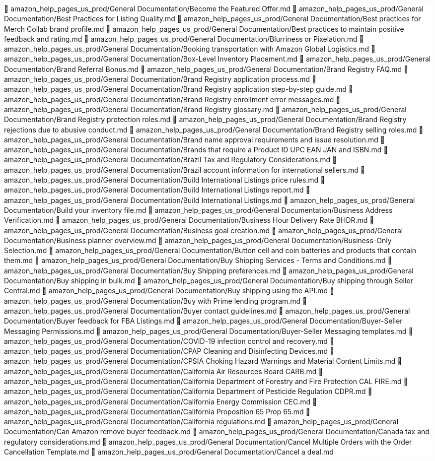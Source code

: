 📄 amazon_help_pages_us_prod/General Documentation/Become the Featured Offer.md
📄 amazon_help_pages_us_prod/General Documentation/Best Practices for Listing Quality.md
📄 amazon_help_pages_us_prod/General Documentation/Best practices for Merch Collab brand profile.md
📄 amazon_help_pages_us_prod/General Documentation/Best practices to maintain positive feedback and rating.md
📄 amazon_help_pages_us_prod/General Documentation/Blurriness or Pixelation.md
📄 amazon_help_pages_us_prod/General Documentation/Booking transportation with Amazon Global Logistics.md
📄 amazon_help_pages_us_prod/General Documentation/Box-Level Inventory Placement.md
📄 amazon_help_pages_us_prod/General Documentation/Brand Referral Bonus.md
📄 amazon_help_pages_us_prod/General Documentation/Brand Registry FAQ.md
📄 amazon_help_pages_us_prod/General Documentation/Brand Registry application process.md
📄 amazon_help_pages_us_prod/General Documentation/Brand Registry application step-by-step guide.md
📄 amazon_help_pages_us_prod/General Documentation/Brand Registry enrollment error messages.md
📄 amazon_help_pages_us_prod/General Documentation/Brand Registry glossary.md
📄 amazon_help_pages_us_prod/General Documentation/Brand Registry protection roles.md
📄 amazon_help_pages_us_prod/General Documentation/Brand Registry rejections due to abusive conduct.md
📄 amazon_help_pages_us_prod/General Documentation/Brand Registry selling roles.md
📄 amazon_help_pages_us_prod/General Documentation/Brand name approval requirements and issue resolution.md
📄 amazon_help_pages_us_prod/General Documentation/Brands that require a Product ID UPC EAN JAN and ISBN.md
📄 amazon_help_pages_us_prod/General Documentation/Brazil Tax and Regulatory Considerations.md
📄 amazon_help_pages_us_prod/General Documentation/Brazil account information for international sellers.md
📄 amazon_help_pages_us_prod/General Documentation/Build International Listings price rules.md
📄 amazon_help_pages_us_prod/General Documentation/Build International Listings report.md
📄 amazon_help_pages_us_prod/General Documentation/Build International Listings.md
📄 amazon_help_pages_us_prod/General Documentation/Build your inventory file.md
📄 amazon_help_pages_us_prod/General Documentation/Business Address Verification.md
📄 amazon_help_pages_us_prod/General Documentation/Business Hour Delivery Rate BHDR.md
📄 amazon_help_pages_us_prod/General Documentation/Business goal creation.md
📄 amazon_help_pages_us_prod/General Documentation/Business planner overview.md
📄 amazon_help_pages_us_prod/General Documentation/Business-Only Selection.md
📄 amazon_help_pages_us_prod/General Documentation/Button cell and coin batteries and products that contain them.md
📄 amazon_help_pages_us_prod/General Documentation/Buy Shipping Services - Terms and Conditions.md
📄 amazon_help_pages_us_prod/General Documentation/Buy Shipping preferences.md
📄 amazon_help_pages_us_prod/General Documentation/Buy shipping in bulk.md
📄 amazon_help_pages_us_prod/General Documentation/Buy shipping through Seller Central.md
📄 amazon_help_pages_us_prod/General Documentation/Buy shipping using the API.md
📄 amazon_help_pages_us_prod/General Documentation/Buy with Prime lending program.md
📄 amazon_help_pages_us_prod/General Documentation/Buyer contact guidelines.md
📄 amazon_help_pages_us_prod/General Documentation/Buyer feedback for FBA Listings.md
📄 amazon_help_pages_us_prod/General Documentation/Buyer-Seller Messaging Permissions.md
📄 amazon_help_pages_us_prod/General Documentation/Buyer-Seller Messaging templates.md
📄 amazon_help_pages_us_prod/General Documentation/COVID-19 infection control and recovery.md
📄 amazon_help_pages_us_prod/General Documentation/CPAP Cleaning and Disinfecting Devices.md
📄 amazon_help_pages_us_prod/General Documentation/CPSIA Choking Hazard Warnings and Material Content Limits.md
📄 amazon_help_pages_us_prod/General Documentation/California Air Resources Board CARB.md
📄 amazon_help_pages_us_prod/General Documentation/California Department of Forestry and Fire Protection CAL FIRE.md
📄 amazon_help_pages_us_prod/General Documentation/California Department of Pesticide Regulation CDPR.md
📄 amazon_help_pages_us_prod/General Documentation/California Energy Commission CEC.md
📄 amazon_help_pages_us_prod/General Documentation/California Proposition 65 Prop 65.md
📄 amazon_help_pages_us_prod/General Documentation/California regulations.md
📄 amazon_help_pages_us_prod/General Documentation/Can Amazon remove buyer feedback.md
📄 amazon_help_pages_us_prod/General Documentation/Canada tax and regulatory considerations.md
📄 amazon_help_pages_us_prod/General Documentation/Cancel Multiple Orders with the Order Cancellation Template.md
📄 amazon_help_pages_us_prod/General Documentation/Cancel a deal.md